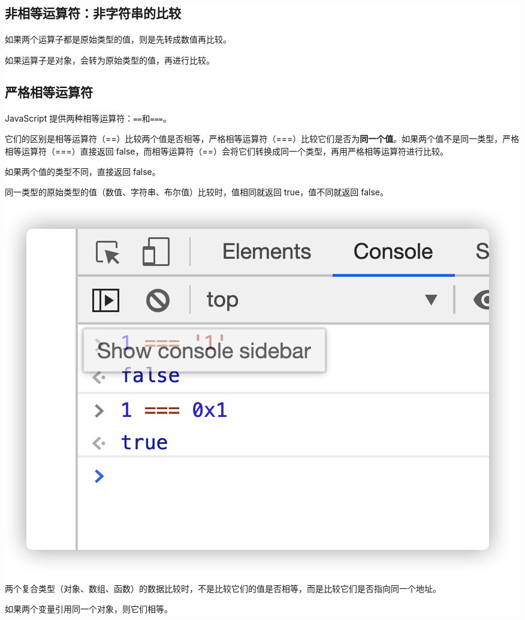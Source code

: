 ## 非相等运算符：非字符串的比较

如果两个运算子都是原始类型的值，则是先转成数值再比较。

如果运算子是对象，会转为原始类型的值，再进行比较。

## 严格相等运算符

JavaScript 提供两种相等运算符：`==`和`===`。

它们的区别是相等运算符（==）比较两个值是否相等，严格相等运算符（===）比较它们是否为**同一个值**。如果两个值不是同一类型，严格相等运算符（===）直接返回 false，而相等运算符（==）会将它们转换成同一个类型，再用严格相等运算符进行比较。

如果两个值的类型不同，直接返回 false。

同一类型的原始类型的值（数值、字符串、布尔值）比较时，值相同就返回 true，值不同就返回 false。

![](assets/2020-05-29-22-53-51.png)

两个复合类型（对象、数组、函数）的数据比较时，不是比较它们的值是否相等，而是比较它们是否指向同一个地址。

如果两个变量引用同一个对象，则它们相等。
